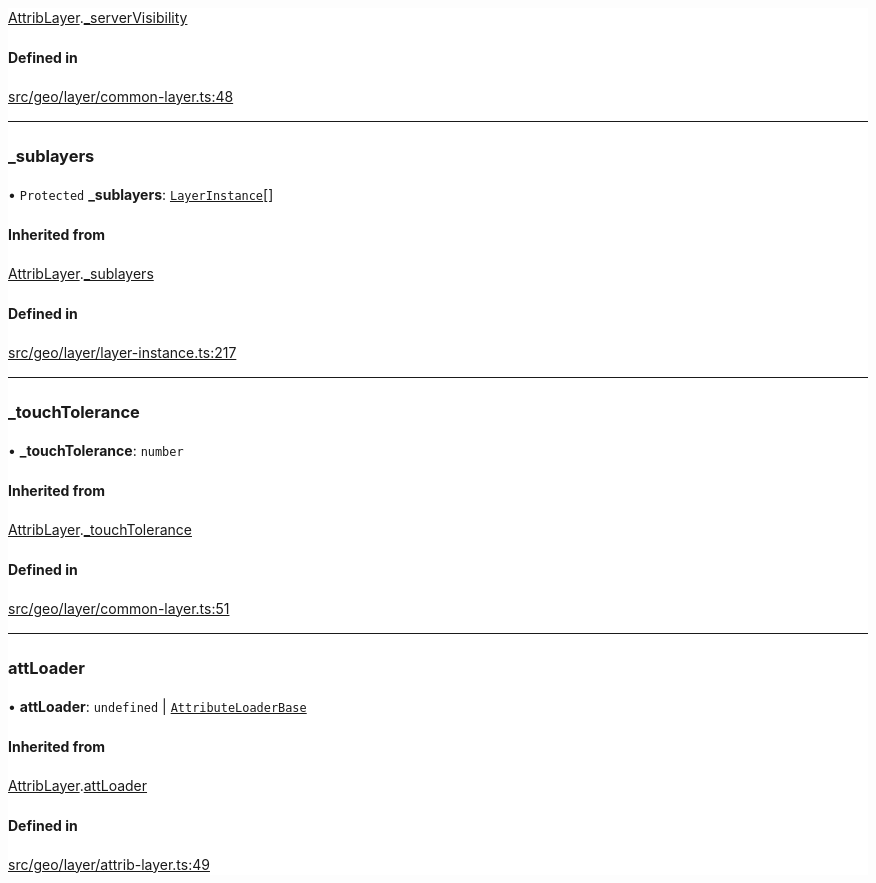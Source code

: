 [AttribLayer](geo_layer_attrib_layer.AttribLayer.md).[_serverVisibility](geo_layer_attrib_layer.AttribLayer.md#_servervisibility)

#### Defined in

[src/geo/layer/common-layer.ts:48](https://github.com/sharvenp/ramp4-docs/blob/c6cdb39/src/geo/layer/common-layer.ts#L48)

___

### \_sublayers

• `Protected` **\_sublayers**: [`LayerInstance`](geo_layer_layer_instance.LayerInstance.md)[]

#### Inherited from

[AttribLayer](geo_layer_attrib_layer.AttribLayer.md).[_sublayers](geo_layer_attrib_layer.AttribLayer.md#_sublayers)

#### Defined in

[src/geo/layer/layer-instance.ts:217](https://github.com/sharvenp/ramp4-docs/blob/c6cdb39/src/geo/layer/layer-instance.ts#L217)

___

### \_touchTolerance

• **\_touchTolerance**: `number`

#### Inherited from

[AttribLayer](geo_layer_attrib_layer.AttribLayer.md).[_touchTolerance](geo_layer_attrib_layer.AttribLayer.md#_touchtolerance)

#### Defined in

[src/geo/layer/common-layer.ts:51](https://github.com/sharvenp/ramp4-docs/blob/c6cdb39/src/geo/layer/common-layer.ts#L51)

___

### attLoader

• **attLoader**: `undefined` \| [`AttributeLoaderBase`](geo_utils_attribute.AttributeLoaderBase.md)

#### Inherited from

[AttribLayer](geo_layer_attrib_layer.AttribLayer.md).[attLoader](geo_layer_attrib_layer.AttribLayer.md#attloader)

#### Defined in

[src/geo/layer/attrib-layer.ts:49](https://github.com/sharvenp/ramp4-docs/blob/c6cdb39/src/geo/layer/attrib-layer.ts#L49)
